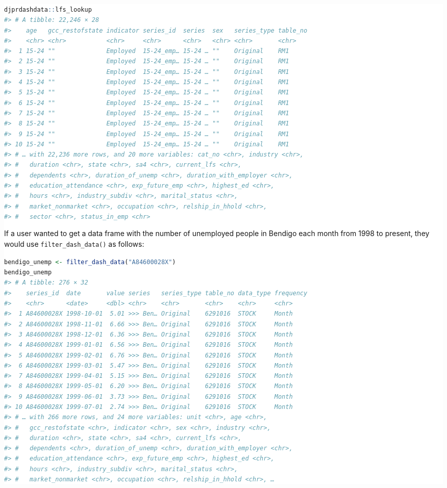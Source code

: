``` r
djprdashdata::lfs_lookup
#> # A tibble: 22,246 × 28
#>    age   gcc_restofstate indicator series_id  series  sex   series_type table_no
#>    <chr> <chr>           <chr>     <chr>      <chr>   <chr> <chr>       <chr>   
#>  1 15-24 ""              Employed  15-24_emp… 15-24 … ""    Original    RM1     
#>  2 15-24 ""              Employed  15-24_emp… 15-24 … ""    Original    RM1     
#>  3 15-24 ""              Employed  15-24_emp… 15-24 … ""    Original    RM1     
#>  4 15-24 ""              Employed  15-24_emp… 15-24 … ""    Original    RM1     
#>  5 15-24 ""              Employed  15-24_emp… 15-24 … ""    Original    RM1     
#>  6 15-24 ""              Employed  15-24_emp… 15-24 … ""    Original    RM1     
#>  7 15-24 ""              Employed  15-24_emp… 15-24 … ""    Original    RM1     
#>  8 15-24 ""              Employed  15-24_emp… 15-24 … ""    Original    RM1     
#>  9 15-24 ""              Employed  15-24_emp… 15-24 … ""    Original    RM1     
#> 10 15-24 ""              Employed  15-24_emp… 15-24 … ""    Original    RM1     
#> # … with 22,236 more rows, and 20 more variables: cat_no <chr>, industry <chr>,
#> #   duration <chr>, state <chr>, sa4 <chr>, current_lfs <chr>,
#> #   dependents <chr>, duration_of_unemp <chr>, duration_with_employer <chr>,
#> #   education_attendance <chr>, exp_future_emp <chr>, highest_ed <chr>,
#> #   hours <chr>, industry_subdiv <chr>, marital_status <chr>,
#> #   market_nonmarket <chr>, occupation <chr>, relship_in_hhold <chr>,
#> #   sector <chr>, status_in_emp <chr>
```

If a user wanted to get a data frame with the number of unemployed
people in Bendigo each month from 1998 to present, they would use
`filter_dash_data()` as follows:

``` r
bendigo_unemp <- filter_dash_data("A84600028X")
bendigo_unemp
#> # A tibble: 276 × 32
#>    series_id  date       value series   series_type table_no data_type frequency
#>    <chr>      <date>     <dbl> <chr>    <chr>       <chr>    <chr>     <chr>    
#>  1 A84600028X 1998-10-01  5.01 >>> Ben… Original    6291016  STOCK     Month    
#>  2 A84600028X 1998-11-01  6.66 >>> Ben… Original    6291016  STOCK     Month    
#>  3 A84600028X 1998-12-01  6.36 >>> Ben… Original    6291016  STOCK     Month    
#>  4 A84600028X 1999-01-01  6.56 >>> Ben… Original    6291016  STOCK     Month    
#>  5 A84600028X 1999-02-01  6.76 >>> Ben… Original    6291016  STOCK     Month    
#>  6 A84600028X 1999-03-01  5.47 >>> Ben… Original    6291016  STOCK     Month    
#>  7 A84600028X 1999-04-01  5.15 >>> Ben… Original    6291016  STOCK     Month    
#>  8 A84600028X 1999-05-01  6.20 >>> Ben… Original    6291016  STOCK     Month    
#>  9 A84600028X 1999-06-01  3.73 >>> Ben… Original    6291016  STOCK     Month    
#> 10 A84600028X 1999-07-01  2.74 >>> Ben… Original    6291016  STOCK     Month    
#> # … with 266 more rows, and 24 more variables: unit <chr>, age <chr>,
#> #   gcc_restofstate <chr>, indicator <chr>, sex <chr>, industry <chr>,
#> #   duration <chr>, state <chr>, sa4 <chr>, current_lfs <chr>,
#> #   dependents <chr>, duration_of_unemp <chr>, duration_with_employer <chr>,
#> #   education_attendance <chr>, exp_future_emp <chr>, highest_ed <chr>,
#> #   hours <chr>, industry_subdiv <chr>, marital_status <chr>,
#> #   market_nonmarket <chr>, occupation <chr>, relship_in_hhold <chr>, …
```
